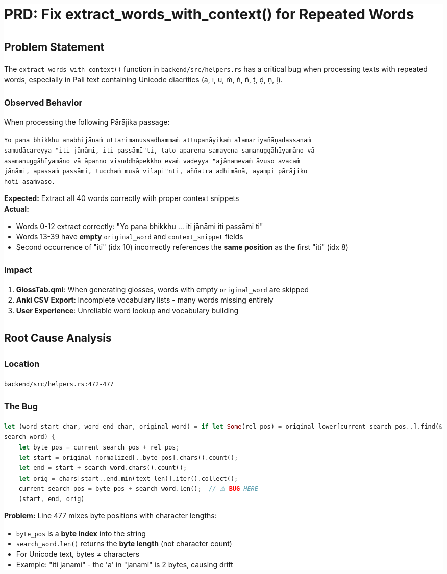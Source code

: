 # PRD: Fix extract_words_with_context() for Repeated Words

## Problem Statement

The `extract_words_with_context()` function in `backend/src/helpers.rs` has a critical bug when processing texts with repeated words, especially in Pāli text containing Unicode diacritics (ā, ī, ū, ṁ, ṅ, ñ, ṭ, ḍ, ṇ, ḷ).

### Observed Behavior

When processing the following Pārājika passage:
```
Yo pana bhikkhu anabhijānaṁ uttarimanussadhammaṁ attupanāyikaṁ alamariyañāṇadassanaṁ 
samudācareyya "iti jānāmi, iti passāmī"ti, tato aparena samayena samanuggāhīyamāno vā 
asamanuggāhīyamāno vā āpanno visuddhāpekkho evaṁ vadeyya "ajānamevaṁ āvuso avacaṁ 
jānāmi, apassaṁ passāmi, tucchaṁ musā vilapi"nti, aññatra adhimānā, ayampi pārājiko 
hoti asaṁvāso.
```

**Expected:** Extract all 40 words correctly with proper context snippets  
**Actual:** 
- Words 0-12 extract correctly: "Yo pana bhikkhu ... iti jānāmi iti passāmi ti"
- Words 13-39 have **empty** `original_word` and `context_snippet` fields
- Second occurrence of "iti" (idx 10) incorrectly references the **same position** as the first "iti" (idx 8)

### Impact

1. **GlossTab.qml**: When generating glosses, words with empty `original_word` are skipped
2. **Anki CSV Export**: Incomplete vocabulary lists - many words missing entirely
3. **User Experience**: Unreliable word lookup and vocabulary building

## Root Cause Analysis

### Location
`backend/src/helpers.rs:472-477`

### The Bug
```rust
let (word_start_char, word_end_char, original_word) = if let Some(rel_pos) = original_lower[current_search_pos..].find(&search_word) {
    let byte_pos = current_search_pos + rel_pos;
    let start = original_normalized[..byte_pos].chars().count();
    let end = start + search_word.chars().count();
    let orig = chars[start..end.min(text_len)].iter().collect();
    current_search_pos = byte_pos + search_word.len();  // ⚠️ BUG HERE
    (start, end, orig)
```

**Problem:** Line 477 mixes byte positions with character lengths:
- `byte_pos` is a **byte index** into the string
- `search_word.len()` returns the **byte length** (not character count)
- For Unicode text, bytes ≠ characters
- Example: "iti jānāmi" - the 'ā' in "jānāmi" is 2 bytes, causing drift
